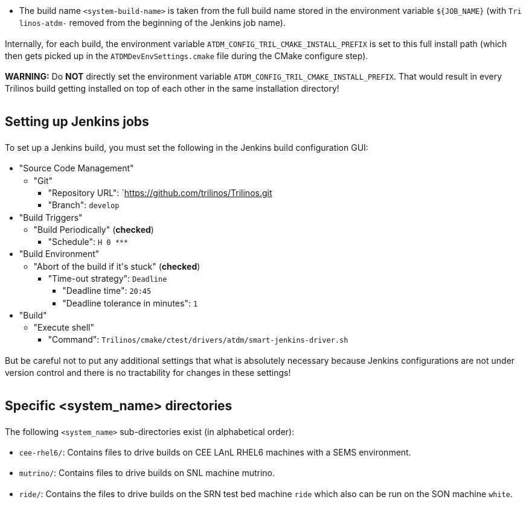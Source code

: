 * The build name `<system-build-name>` is taken from the full build name
  stored in the environment variable `${JOB_NAME}` (with `Trilinos-atdm-`
  removed from the beginning of the Jenkins job name).

Internally, for each build, the environment variable
`ATDM_CONFIG_TRIL_CMAKE_INSTALL_PREFIX` is set to this full install path
(which then gets picked up in the `ATDMDevEnvSettings.cmake` file during the
CMake configure step).

**WARNING:** Do **NOT** directly set the environment variable
`ATDM_CONFIG_TRIL_CMAKE_INSTALL_PREFIX`.  That would result in every Trilinos
build getting installed on top of each other in the same installation
directory!


<a name="setup-jenkins-jobs"/>

## Setting up Jenkins jobs

To set up a Jenkins build, you must set the following in the Jenkins build
configuration GUI:

* "Source Code Management"
  * "Git"
    * "Repository URL": `https://github.com/trilinos/Trilinos.git
    * "Branch": `develop`
* "Build Triggers"
  * "Build Periodically" (**checked**)
    * "Schedule": `H 0 ***`
* "Build Environment"
  * "Abort of the build if it's stuck" (**checked**)
    * "Time-out strategy": `Deadline`
      * "Deadline time": `20:45`
      * "Deadline tolerance in minutes": `1`
* "Build"
  * "Execute shell"
    * "Command": `Trilinos/cmake/ctest/drivers/atdm/smart-jenkins-driver.sh`

But be careful not to put any additional settings that what is absolutely
necessary because Jenkins configurations are not under version control and
there is no tractability for changes in these settings!


<a name="specific-system-directories"/>

## Specific <system_name> directories

The following `<system_name>` sub-directories exist (in alphabetical order):
 
* `cee-rhel6/`: Contains files to drive builds on CEE LAnL RHEL6 machines with
  a SEMS environment.

* `mutrino/`: Contains files to drive builds on SNL machine mutrino.

* `ride/`: Contains the files to drive builds on the SRN test bed machine
  `ride` which also can be run on the SON machine `white`.
 